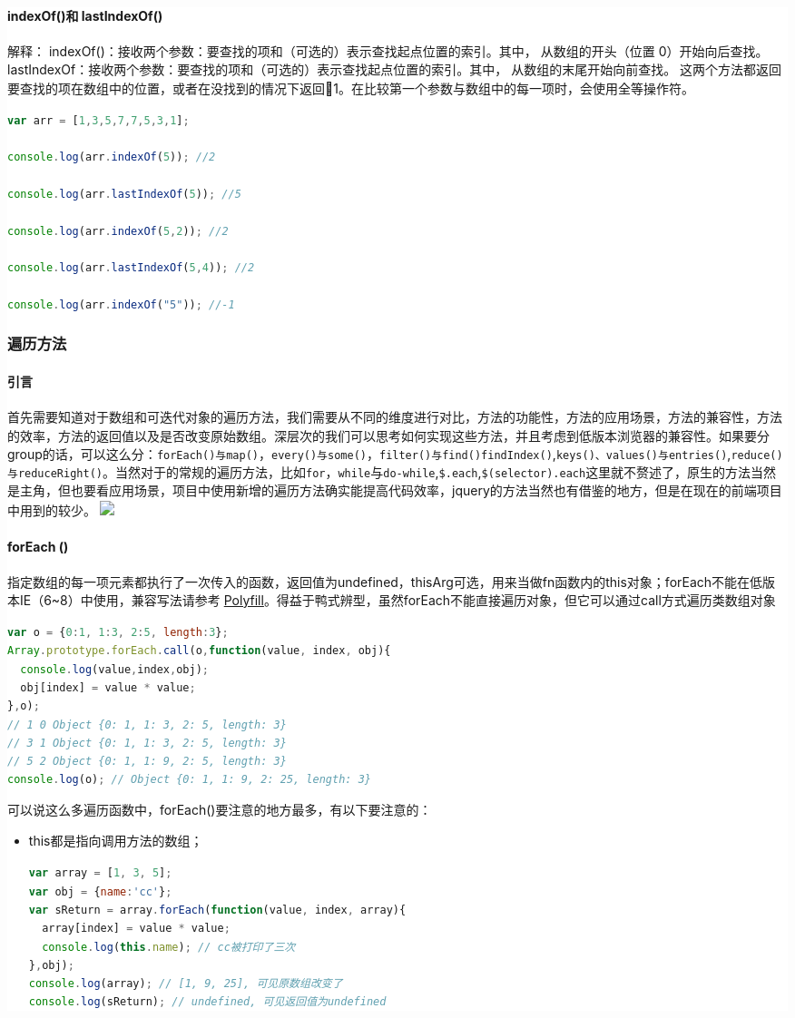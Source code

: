 #### indexOf()和 lastIndexOf()

解释： indexOf()：接收两个参数：要查找的项和（可选的）表示查找起点位置的索引。其中， 从数组的开头（位置 0）开始向后查找。 lastIndexOf：接收两个参数：要查找的项和（可选的）表示查找起点位置的索引。其中， 从数组的末尾开始向前查找。 这两个方法都返回要查找的项在数组中的位置，或者在没找到的情况下返回1。在比较第一个参数与数组中的每一项时，会使用全等操作符。

```javascript
var arr = [1,3,5,7,7,5,3,1];

console.log(arr.indexOf(5)); //2

console.log(arr.lastIndexOf(5)); //5

console.log(arr.indexOf(5,2)); //2

console.log(arr.lastIndexOf(5,4)); //2

console.log(arr.indexOf("5")); //-1
```

### 遍历方法

#### 引言

首先需要知道对于数组和可迭代对象的遍历方法，我们需要从不同的维度进行对比，方法的功能性，方法的应用场景，方法的兼容性，方法的效率，方法的返回值以及是否改变原始数组。深层次的我们可以思考如何实现这些方法，并且考虑到低版本浏览器的兼容性。如果要分group的话，可以这么分：`forEach()与map()`，`every()与some()`，`filter()与find()findIndex()`,`keys()、values()与entries()`,`reduce()与reduceRight()`。当然对于的常规的遍历方法，比如`for`，`while`与`do-while`,`$.each`,`$(selector).each`这里就不赘述了，原生的方法当然是主角，但也要看应用场景，项目中使用新增的遍历方法确实能提高代码效率，jquery的方法当然也有借鉴的地方，但是在现在的前端项目中用到的较少。
![](https://user-gold-cdn.xitu.io/2019/3/30/169cd09f2e6e07c5?w=1833&h=1969&f=png&s=361878)

#### forEach ()

指定数组的每一项元素都执行了一次传入的函数，返回值为undefined，thisArg可选，用来当做fn函数内的this对象；forEach不能在低版本IE（6~8）中使用，兼容写法请参考 [Polyfill](https://link.juejin.im/?target=https%3A%2F%2Fdeveloper.mozilla.org%2Fzh-CN%2Fdocs%2FWeb%2FJavaScript%2FReference%2FGlobal_Objects%2FArray%2FforEach%23%E5%85%BC%E5%AE%B9%E6%97%A7%E7%8E%AF%E5%A2%83%EF%BC%88Polyfill%EF%BC%89)。得益于鸭式辨型，虽然forEach不能直接遍历对象，但它可以通过call方式遍历类数组对象

```javascript
var o = {0:1, 1:3, 2:5, length:3};
Array.prototype.forEach.call(o,function(value, index, obj){
  console.log(value,index,obj);
  obj[index] = value * value;
},o);
// 1 0 Object {0: 1, 1: 3, 2: 5, length: 3}
// 3 1 Object {0: 1, 1: 3, 2: 5, length: 3}
// 5 2 Object {0: 1, 1: 9, 2: 5, length: 3}
console.log(o); // Object {0: 1, 1: 9, 2: 25, length: 3}
```

可以说这么多遍历函数中，forEach()要注意的地方最多，有以下要注意的：

- this都是指向调用方法的数组；

  ```javascript
  var array = [1, 3, 5];
  var obj = {name:'cc'};
  var sReturn = array.forEach(function(value, index, array){
    array[index] = value * value;
    console.log(this.name); // cc被打印了三次
  },obj);
  console.log(array); // [1, 9, 25], 可见原数组改变了
  console.log(sReturn); // undefined, 可见返回值为undefined
  ```
